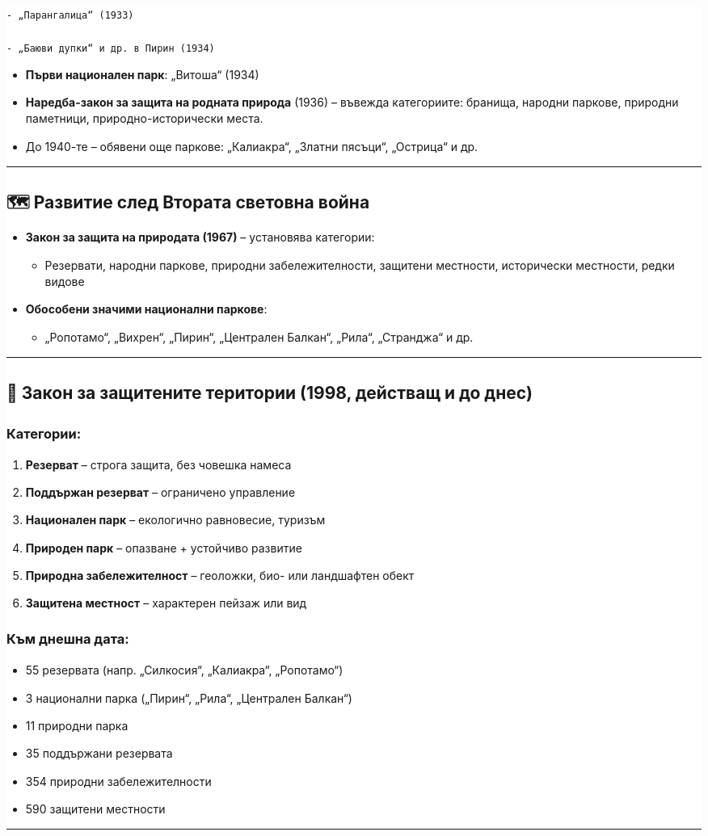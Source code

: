     - „Парангалица“ (1933)
        
    - „Баюви дупки“ и др. в Пирин (1934)
        
- **Първи национален парк**: „Витоша“ (1934)
    
- **Наредба-закон за защита на родната природа** (1936) – въвежда категориите: бранища, народни паркове, природни паметници, природно-исторически места.
    
- До 1940-те – обявени още паркове: „Калиакра“, „Златни пясъци“, „Острица“ и др.
    

---

## 🗺️ Развитие след Втората световна война

- **Закон за защита на природата (1967)** – установява категории:
    
    - Резервати, народни паркове, природни забележителности, защитени местности, исторически местности, редки видове
        
- **Обособени значими национални паркове**:
    
    - „Ропотамо“, „Вихрен“, „Пирин“, „Централен Балкан“, „Рила“, „Странджа“ и др.
        

---

## 📜 Закон за защитените територии (1998, действащ и до днес)

### Категории:

1. **Резерват** – строга защита, без човешка намеса
    
2. **Поддържан резерват** – ограничено управление
    
3. **Национален парк** – екологично равновесие, туризъм
    
4. **Природен парк** – опазване + устойчиво развитие
    
5. **Природна забележителност** – геоложки, био- или ландшафтен обект
    
6. **Защитена местност** – характерен пейзаж или вид
    

### Към днешна дата:

- 55 резервата (напр. „Силкосия“, „Калиакра“, „Ропотамо“)
    
- 3 национални парка („Пирин“, „Рила“, „Централен Балкан“)
    
- 11 природни парка
    
- 35 поддържани резервата
    
- 354 природни забележителности
    
- 590 защитени местности
    

---
